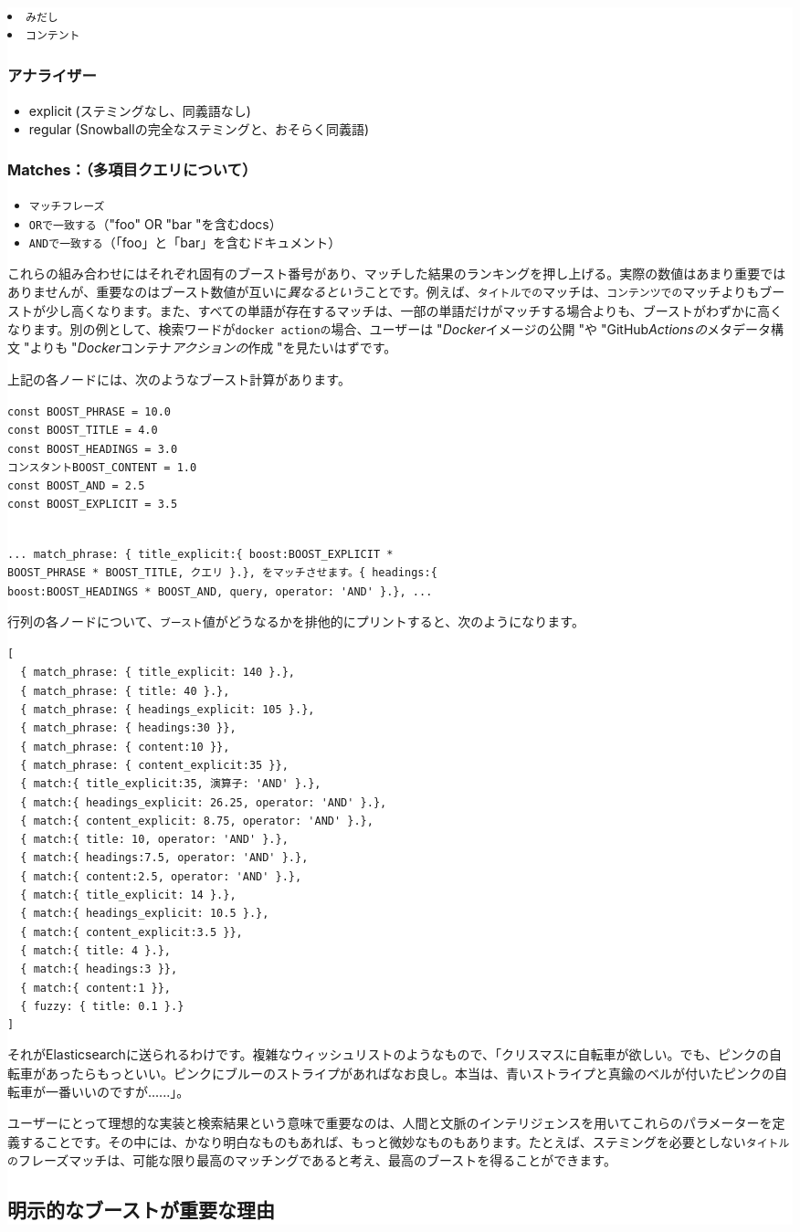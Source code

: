 <li><code>みだし</code></li>
<li><code>コンテント</code></li>
</ul>
<h3 id="analyzer">アナライザー<a href="#analyzer" class="heading-link pl-2 text-italic text-bold" aria-label="Analyzer:"></a></h3>
<ul>
<li>explicit (ステミングなし、同義語なし)</li>
<li>regular (Snowballの完全なステミングと、おそらく同義語)</li>
</ul>
<h3 id="matches-on-multi-term-queries">Matches：（多項目クエリについて）<a href="#matches-on-multi-term-queries" class="heading-link pl-2 text-italic text-bold" aria-label="Matches: (on multi-term queries)"></a></h3>
<ul>
<li><code>マッチフレーズ</code></li>
<li><code>ORで</code><code>一致する</code>（"foo" OR "bar "を含むdocs）</li>
<li><code>ANDで</code><code>一致する</code>（「foo」と「bar」を含むドキュメント）</li>
</ul>
<p>これらの組み合わせにはそれぞれ固有のブースト番号があり、マッチした結果のランキングを押し上げる。実際の数値はあまり重要ではありませんが、重要なのはブースト数値が互いに<em>異なるという</em>ことです。例えば、<code>タイトルでの</code>マッチは、<code>コンテンツでの</code>マッチよりもブーストが少し高くなります。また、すべての単語が存在するマッチは、一部の単語だけがマッチする場合よりも、ブーストがわずかに高くなります。別の例として、検索ワードが<code>docker actionの</code>場合、ユーザーは "<em>Docker</em>イメージの公開 "や "GitHub<em>Actionsの</em>メタデータ構文 "よりも "<em>Docker</em>コンテナ<em>アクションの</em>作成 "を見たいはずです。</p>
<p>上記の各ノードには、次のようなブースト計算があります。</p>
<pre><code>const BOOST_PHRASE = 10.0
const BOOST_TITLE = 4.0
const BOOST_HEADINGS = 3.0
コンスタントBOOST_CONTENT = 1.0
const BOOST_AND = 2.5
const BOOST_EXPLICIT = 3.5

...
match_phrase: { title_explicit:{ boost:BOOST_EXPLICIT * BOOST_PHRASE * BOOST_TITLE, クエリ }.},
をマッチさせます。{ headings:{ boost:BOOST_HEADINGS * BOOST_AND, query, operator: 'AND' }.},
...
</code></pre>
<p>行列の各ノードについて、<code>ブースト</code>値がどうなるかを排他的にプリントすると、次のようになります。</p>
<pre><code>[
  { match_phrase: { title_explicit: 140 }.},
  { match_phrase: { title: 40 }.},
  { match_phrase: { headings_explicit: 105 }.},
  { match_phrase: { headings:30 }},
  { match_phrase: { content:10 }},
  { match_phrase: { content_explicit:35 }},
  { match:{ title_explicit:35, 演算子: 'AND' }.},
  { match:{ headings_explicit: 26.25, operator: 'AND' }.},
  { match:{ content_explicit: 8.75, operator: 'AND' }.},
  { match:{ title: 10, operator: 'AND' }.},
  { match:{ headings:7.5, operator: 'AND' }.},
  { match:{ content:2.5, operator: 'AND' }.},
  { match:{ title_explicit: 14 }.},
  { match:{ headings_explicit: 10.5 }.},
  { match:{ content_explicit:3.5 }},
  { match:{ title: 4 }.},
  { match:{ headings:3 }},
  { match:{ content:1 }},
  { fuzzy: { title: 0.1 }.}
]
</code></pre>
<p>それがElasticsearchに送られるわけです。複雑なウィッシュリストのようなもので、「クリスマスに自転車が欲しい。でも、ピンクの自転車があったらもっといい。ピンクにブルーのストライプがあればなお良し。本当は、青いストライプと真鍮のベルが付いたピンクの自転車が一番いいのですが......」。</p>
<p>ユーザーにとって理想的な実装と検索結果という意味で重要なのは、人間と文脈のインテリジェンスを用いてこれらのパラメーターを定義することです。その中には、かなり明白なものもあれば、もっと微妙なものもあります。たとえば、ステミングを必要としない<code>タイトルの</code>フレーズマッチは、可能な限り最高のマッチングであると考え、最高のブーストを得ることができます。</p>
<h2 id="why-explicit-boost-is-important">明示的なブーストが重要な理由<a href="#why-explicit-boost-is-important" class="heading-link pl-2 text-italic text-bold" aria-label="Why explicit boost is important"></a></h2>